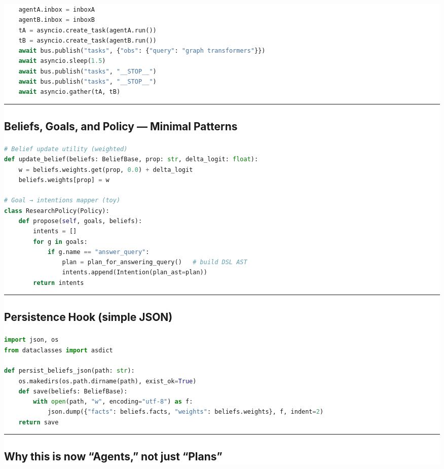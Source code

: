 ```python
    agentA.inbox = inboxA
    agentB.inbox = inboxB
    tA = asyncio.create_task(agentA.run())
    tB = asyncio.create_task(agentB.run())
    await bus.publish("tasks", {"obs": {"query": "graph transformers"}})
    await asyncio.sleep(1.5)
    await bus.publish("tasks", "__STOP__")
    await bus.publish("tasks", "__STOP__")
    await asyncio.gather(tA, tB)
```

---

## Beliefs, Goals, and Policy — Minimal Patterns

```python
# Belief update utility (weighted)
def update_belief(beliefs: BeliefBase, prop: str, delta_logit: float):
    w = beliefs.weights.get(prop, 0.0) + delta_logit
    beliefs.weights[prop] = w

# Goal → intentions mapper (toy)
class ResearchPolicy(Policy):
    def propose(self, goals, beliefs):
        intents = []
        for g in goals:
            if g.name == "answer_query":
                plan = plan_for_answering_query()   # build DSL AST
                intents.append(Intention(plan_ast=plan))
        return intents
```

---

## Persistence Hook (simple JSON)

```python
import json, os
from dataclasses import asdict

def persist_beliefs_json(path: str):
    os.makedirs(os.path.dirname(path), exist_ok=True)
    def save(beliefs: BeliefBase):
        with open(path, "w", encoding="utf-8") as f:
            json.dump({"facts": beliefs.facts, "weights": beliefs.weights}, f, indent=2)
    return save
```

---

## Why this is now “Agents,” not just “Plans”
